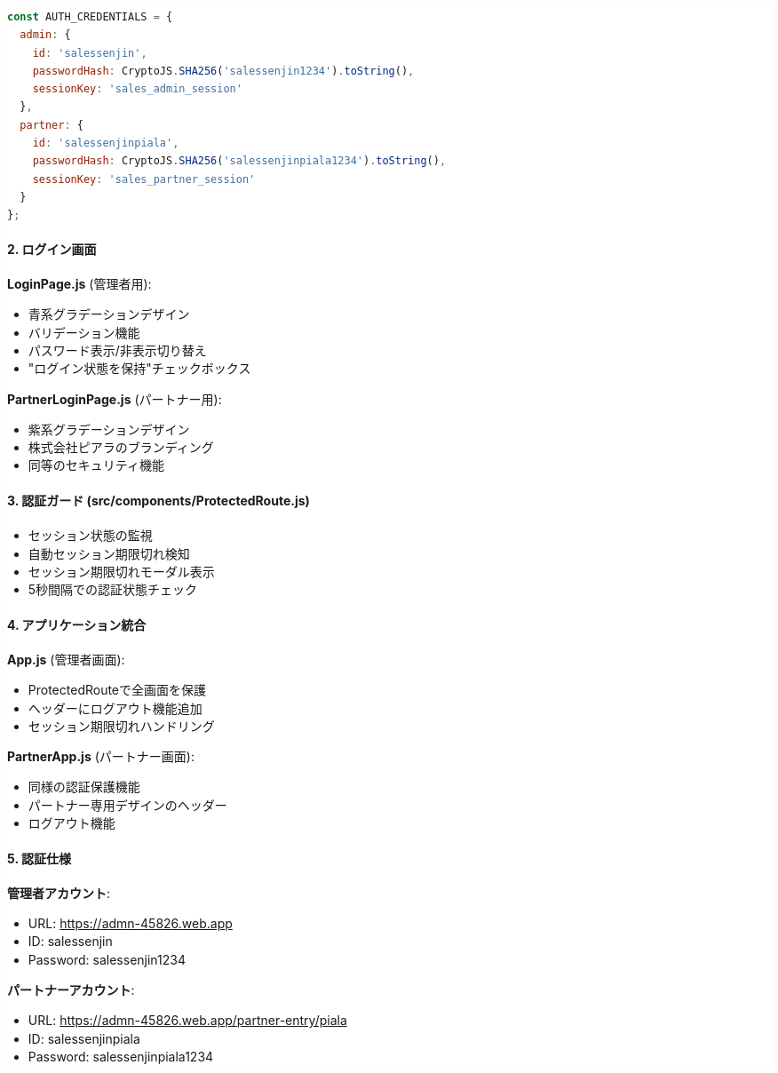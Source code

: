 ```javascript
const AUTH_CREDENTIALS = {
  admin: {
    id: 'salessenjin',
    passwordHash: CryptoJS.SHA256('salessenjin1234').toString(),
    sessionKey: 'sales_admin_session'
  },
  partner: {
    id: 'salessenjinpiala', 
    passwordHash: CryptoJS.SHA256('salessenjinpiala1234').toString(),
    sessionKey: 'sales_partner_session'
  }
};
```

#### 2. ログイン画面
**LoginPage.js** (管理者用):
- 青系グラデーションデザイン
- バリデーション機能
- パスワード表示/非表示切り替え
- "ログイン状態を保持"チェックボックス

**PartnerLoginPage.js** (パートナー用):
- 紫系グラデーションデザイン
- 株式会社ピアラのブランディング
- 同等のセキュリティ機能

#### 3. 認証ガード (src/components/ProtectedRoute.js)
- セッション状態の監視
- 自動セッション期限切れ検知
- セッション期限切れモーダル表示
- 5秒間隔での認証状態チェック

#### 4. アプリケーション統合
**App.js** (管理者画面):
- ProtectedRouteで全画面を保護
- ヘッダーにログアウト機能追加
- セッション期限切れハンドリング

**PartnerApp.js** (パートナー画面):
- 同様の認証保護機能
- パートナー専用デザインのヘッダー
- ログアウト機能

#### 5. 認証仕様
**管理者アカウント**:
- URL: https://admn-45826.web.app
- ID: salessenjin
- Password: salessenjin1234

**パートナーアカウント**:
- URL: https://admn-45826.web.app/partner-entry/piala
- ID: salessenjinpiala
- Password: salessenjinpiala1234
